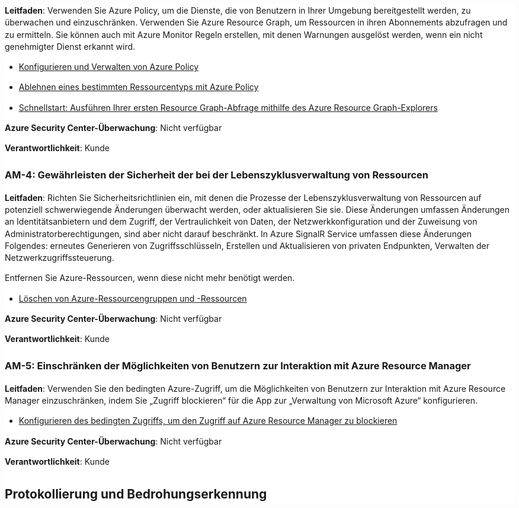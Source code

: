 **Leitfaden**: Verwenden Sie Azure Policy, um die Dienste, die von Benutzern in Ihrer Umgebung bereitgestellt werden, zu überwachen und einzuschränken. Verwenden Sie Azure Resource Graph, um Ressourcen in ihren Abonnements abzufragen und zu ermitteln. Sie können auch mit Azure Monitor Regeln erstellen, mit denen Warnungen ausgelöst werden, wenn ein nicht genehmigter Dienst erkannt wird.

- [Konfigurieren und Verwalten von Azure Policy](../governance/policy/tutorials/create-and-manage.md)

- [Ablehnen eines bestimmten Ressourcentyps mit Azure Policy](../governance/policy/samples/built-in-policies.md#general)

- [Schnellstart: Ausführen Ihrer ersten Resource Graph-Abfrage mithilfe des Azure Resource Graph-Explorers](../governance/resource-graph/first-query-portal.md)

**Azure Security Center-Überwachung**: Nicht verfügbar

**Verantwortlichkeit**: Kunde

### <a name="am-4-ensure-security-of-asset-lifecycle-management"></a>AM-4: Gewährleisten der Sicherheit der bei der Lebenszyklusverwaltung von Ressourcen

**Leitfaden**: Richten Sie Sicherheitsrichtlinien ein, mit denen die Prozesse der Lebenszyklusverwaltung von Ressourcen auf potenziell schwerwiegende Änderungen überwacht werden, oder aktualisieren Sie sie. Diese Änderungen umfassen Änderungen an Identitätsanbietern und dem Zugriff, der Vertraulichkeit von Daten, der Netzwerkkonfiguration und der Zuweisung von Administratorberechtigungen, sind aber nicht darauf beschränkt. In Azure SignalR Service umfassen diese Änderungen Folgendes: erneutes Generieren von Zugriffsschlüsseln, Erstellen und Aktualisieren von privaten Endpunkten, Verwalten der Netzwerkzugriffssteuerung.

Entfernen Sie Azure-Ressourcen, wenn diese nicht mehr benötigt werden.

- [Löschen von Azure-Ressourcengruppen und -Ressourcen](../azure-resource-manager/management/delete-resource-group.md)

**Azure Security Center-Überwachung**: Nicht verfügbar

**Verantwortlichkeit**: Kunde

### <a name="am-5-limit-users-ability-to-interact-with-azure-resource-manager"></a>AM-5: Einschränken der Möglichkeiten von Benutzern zur Interaktion mit Azure Resource Manager

**Leitfaden**: Verwenden Sie den bedingten Azure-Zugriff, um die Möglichkeiten von Benutzern zur Interaktion mit Azure Resource Manager einzuschränken, indem Sie „Zugriff blockieren“ für die App zur „Verwaltung von Microsoft Azure“ konfigurieren.

- [Konfigurieren des bedingten Zugriffs, um den Zugriff auf Azure Resource Manager zu blockieren](../role-based-access-control/conditional-access-azure-management.md)

**Azure Security Center-Überwachung**: Nicht verfügbar

**Verantwortlichkeit**: Kunde

## <a name="logging-and-threat-detection"></a>Protokollierung und Bedrohungserkennung

